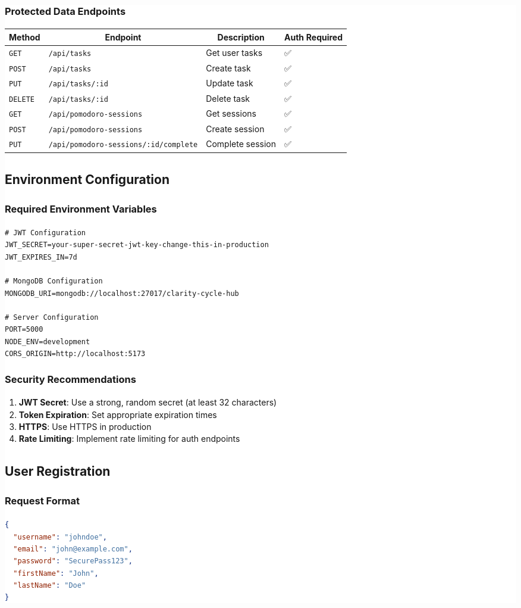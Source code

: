 ### Protected Data Endpoints

| Method | Endpoint | Description | Auth Required |
|--------|----------|-------------|---------------|
| `GET` | `/api/tasks` | Get user tasks | ✅ |
| `POST` | `/api/tasks` | Create task | ✅ |
| `PUT` | `/api/tasks/:id` | Update task | ✅ |
| `DELETE` | `/api/tasks/:id` | Delete task | ✅ |
| `GET` | `/api/pomodoro-sessions` | Get sessions | ✅ |
| `POST` | `/api/pomodoro-sessions` | Create session | ✅ |
| `PUT` | `/api/pomodoro-sessions/:id/complete` | Complete session | ✅ |

## Environment Configuration

### Required Environment Variables

```env
# JWT Configuration
JWT_SECRET=your-super-secret-jwt-key-change-this-in-production
JWT_EXPIRES_IN=7d

# MongoDB Configuration
MONGODB_URI=mongodb://localhost:27017/clarity-cycle-hub

# Server Configuration
PORT=5000
NODE_ENV=development
CORS_ORIGIN=http://localhost:5173
```

### Security Recommendations

1. **JWT Secret**: Use a strong, random secret (at least 32 characters)
2. **Token Expiration**: Set appropriate expiration times
3. **HTTPS**: Use HTTPS in production
4. **Rate Limiting**: Implement rate limiting for auth endpoints

## User Registration

### Request Format

```json
{
  "username": "johndoe",
  "email": "john@example.com",
  "password": "SecurePass123",
  "firstName": "John",
  "lastName": "Doe"
}
```
